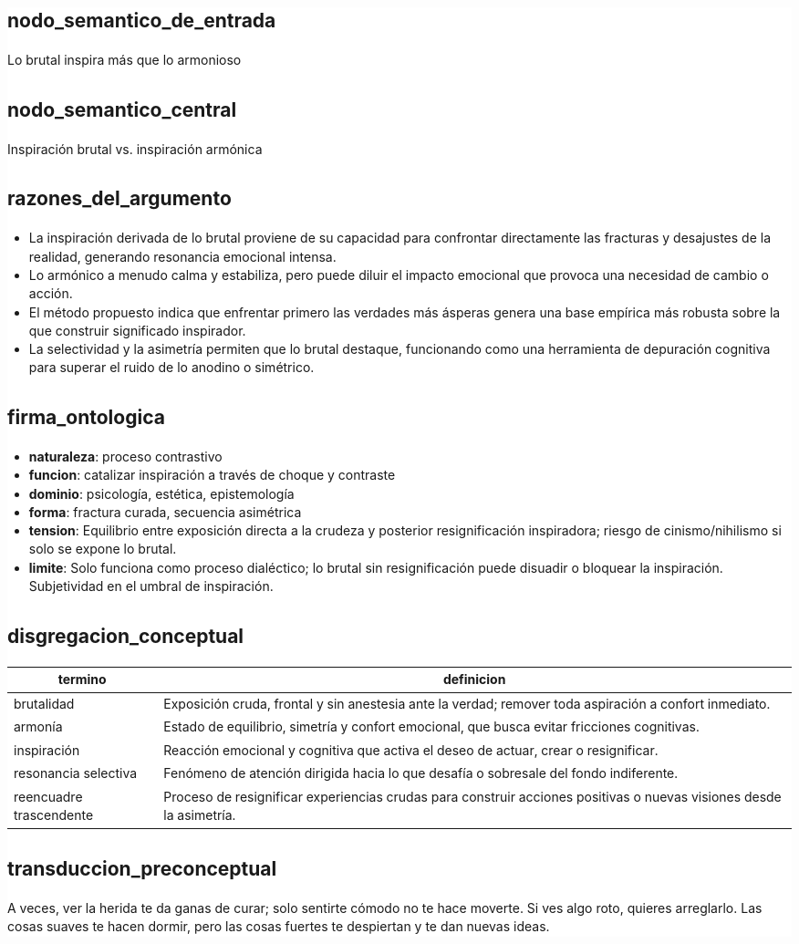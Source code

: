 ## nodo_semantico_de_entrada

Lo brutal inspira más que lo armonioso

## nodo_semantico_central

Inspiración brutal vs. inspiración armónica

## razones_del_argumento

- La inspiración derivada de lo brutal proviene de su capacidad para confrontar directamente las fracturas y desajustes de la realidad, generando resonancia emocional intensa.
- Lo armónico a menudo calma y estabiliza, pero puede diluir el impacto emocional que provoca una necesidad de cambio o acción.
- El método propuesto indica que enfrentar primero las verdades más ásperas genera una base empírica más robusta sobre la que construir significado inspirador.
- La selectividad y la asimetría permiten que lo brutal destaque, funcionando como una herramienta de depuración cognitiva para superar el ruido de lo anodino o simétrico.

## firma_ontologica

- **naturaleza**: proceso contrastivo
- **funcion**: catalizar inspiración a través de choque y contraste
- **dominio**: psicología, estética, epistemología
- **forma**: fractura curada, secuencia asimétrica
- **tension**: Equilibrio entre exposición directa a la crudeza y posterior resignificación inspiradora; riesgo de cinismo/nihilismo si solo se expone lo brutal.
- **limite**: Solo funciona como proceso dialéctico; lo brutal sin resignificación puede disuadir o bloquear la inspiración. Subjetividad en el umbral de inspiración.

## disgregacion_conceptual

| termino | definicion |
| --- | --- |
| brutalidad | Exposición cruda, frontal y sin anestesia ante la verdad; remover toda aspiración a confort inmediato. |
| armonía | Estado de equilibrio, simetría y confort emocional, que busca evitar fricciones cognitivas. |
| inspiración | Reacción emocional y cognitiva que activa el deseo de actuar, crear o resignificar. |
| resonancia selectiva | Fenómeno de atención dirigida hacia lo que desafía o sobresale del fondo indiferente. |
| reencuadre trascendente | Proceso de resignificar experiencias crudas para construir acciones positivas o nuevas visiones desde la asimetría. |

## transduccion_preconceptual

A veces, ver la herida te da ganas de curar; solo sentirte cómodo no te hace moverte. Si ves algo roto, quieres arreglarlo. Las cosas suaves te hacen dormir, pero las cosas fuertes te despiertan y te dan nuevas ideas.
